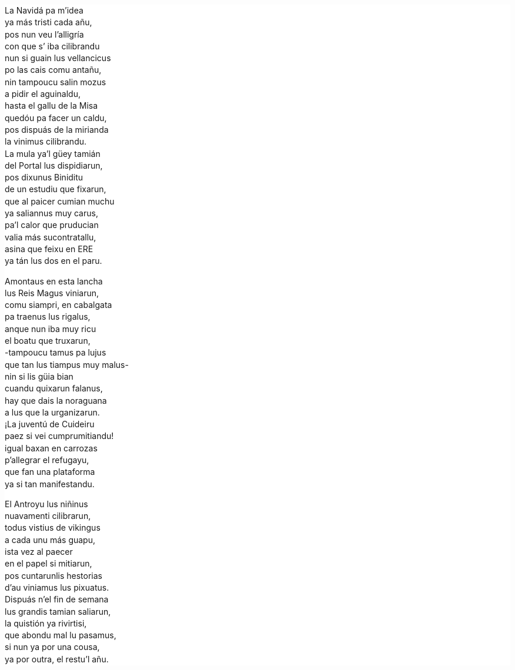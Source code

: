 La Navidá pa m’idea\
ya más tristi cada añu,\
pos nun veu l’alligría\
con que s’ iba cilibrandu\
nun si guain lus vellancicus\
po las cais comu antañu,\
nin tampoucu salin mozus\
a pidir el aguinaldu,\
hasta el gallu de la Misa\
quedóu pa facer un caldu,\
pos dispuás de la mirianda\
la vinimus cilibrandu.\
La mula ya’l güey tamián\
del Portal lus dispidiarun,\
pos dixunus Biniditu\
de un estudiu que fixarun,\
que al paicer cumian muchu\
ya saliannus muy carus,\
pa’l  calor que pruducian\
valia más sucontratallu,\
asina que feixu en ERE\
ya tán lus dos en el paru.

Amontaus en esta lancha\
lus Reis Magus viniarun,\
comu siampri, en cabalgata\
pa traenus lus rigalus,\
anque nun iba muy ricu\
el boatu que truxarun,\
-tampoucu tamus pa lujus\
que tan lus tiampus muy malus-\
nin si lis güia bian\
cuandu quixarun falanus,\
hay que dais la noraguana\
a lus que la urganizarun.\
¡La juventú de Cuideiru\
paez si vei cumprumitiandu!\
igual baxan en carrozas\
p’allegrar el refugayu,\
que fan una plataforma\
ya si tan manifestandu.

El Antroyu lus niñinus\
nuavamenti cilibrarun,\
todus vistius de vikingus\
a cada unu más guapu,\
ista vez al paecer\
en el papel si mitiarun,\
pos cuntarunlis hestorias\
d’au viniamus lus pixuatus.\
Dispuás n’el fin de semana\
lus grandis tamian saliarun,\
la quistión ya rivirtisi,\
que abondu mal lu pasamus,\
si nun ya por una cousa,\
ya por outra, el restu’l añu.
